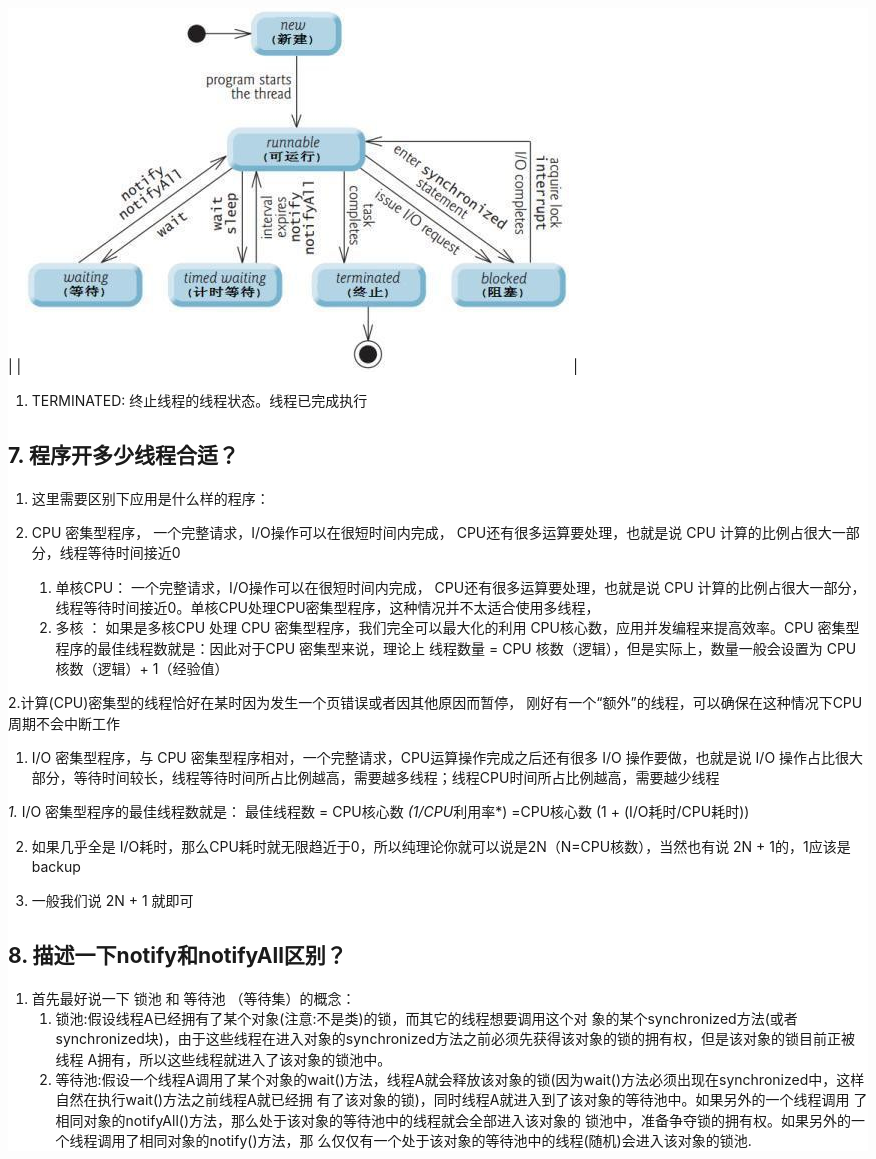 |      | ![img](.\images\线程状态.jpg) |

1. TERMINATED: 终止线程的线程状态。线程已完成执行



## 7.  程序开多少线程合适？

1. 这里需要区别下应用是什么样的程序：

1. CPU 密集型程序， 一个完整请求，I/O操作可以在很短时间内完成， CPU还有很多运算要处理，也就是说 CPU 计算的比例占很大一部分，线程等待时间接近0
   1. 单核CPU： 一个完整请求，I/O操作可以在很短时间内完成， CPU还有很多运算要处理，也就是说 CPU 计算的比例占很大一部分，线程等待时间接近0。单核CPU处理CPU密集型程序，这种情况并不太适合使用多线程，
   2. 多核 ： 如果是多核CPU 处理 CPU 密集型程序，我们完全可以最大化的利用 CPU核心数，应用并发编程来提高效率。CPU 密集型程序的最佳线程数就是：因此对于CPU 密集型来说，理论上 线程数量 = CPU 核数（逻辑），但是实际上，数量一般会设置为 CPU 核数（逻辑）+ 1（经验值）

2.计算(CPU)密集型的线程恰好在某时因为发生一个页错误或者因其他原因而暂停， 刚好有一个“额外”的线程，可以确保在这种情况下CPU周期不会中断工作

1. I/O 密集型程序，与 CPU 密集型程序相对，一个完整请求，CPU运算操作完成之后还有很多 I/O 操作要做，也就是说 I/O 操作占比很大部分，等待时间较长，线程等待时间所占比例越高，需要越多线程；线程CPU时间所占比例越高，需要越少线程

*1.*  I/O 密集型程序的最佳线程数就是： 最佳线程数 = CPU核心数 *(1/CPU*利用率*) =CPU核心数 (1 + (I/O耗时/CPU耗时))

2. 如果几乎全是 I/O耗时，那么CPU耗时就无限趋近于0，所以纯理论你就可以说是2N（N=CPU核数），当然也有说 2N + 1的，1应该是backup

3. 一般我们说 2N + 1 就即可

## 8.  描述一下notify和notifyAll区别？

1. 首先最好说一下 锁池 和 等待池 （等待集）的概念：
   1. 锁池:假设线程A已经拥有了某个对象(注意:不是类)的锁，而其它的线程想要调用这个对 象的某个synchronized方法(或者synchronized块)，由于这些线程在进入对象的synchronized方法之前必须先获得该对象的锁的拥有权，但是该对象的锁目前正被线程 A拥有，所以这些线程就进入了该对象的锁池中。
   2. 等待池:假设一个线程A调用了某个对象的wait()方法，线程A就会释放该对象的锁(因为wait()方法必须出现在synchronized中，这样自然在执行wait()方法之前线程A就已经拥 有了该对象的锁)，同时线程A就进入到了该对象的等待池中。如果另外的一个线程调用 了相同对象的notifyAll()方法，那么处于该对象的等待池中的线程就会全部进入该对象的 锁池中，准备争夺锁的拥有权。如果另外的一个线程调用了相同对象的notify()方法，那 么仅仅有一个处于该对象的等待池中的线程(随机)会进入该对象的锁池.
